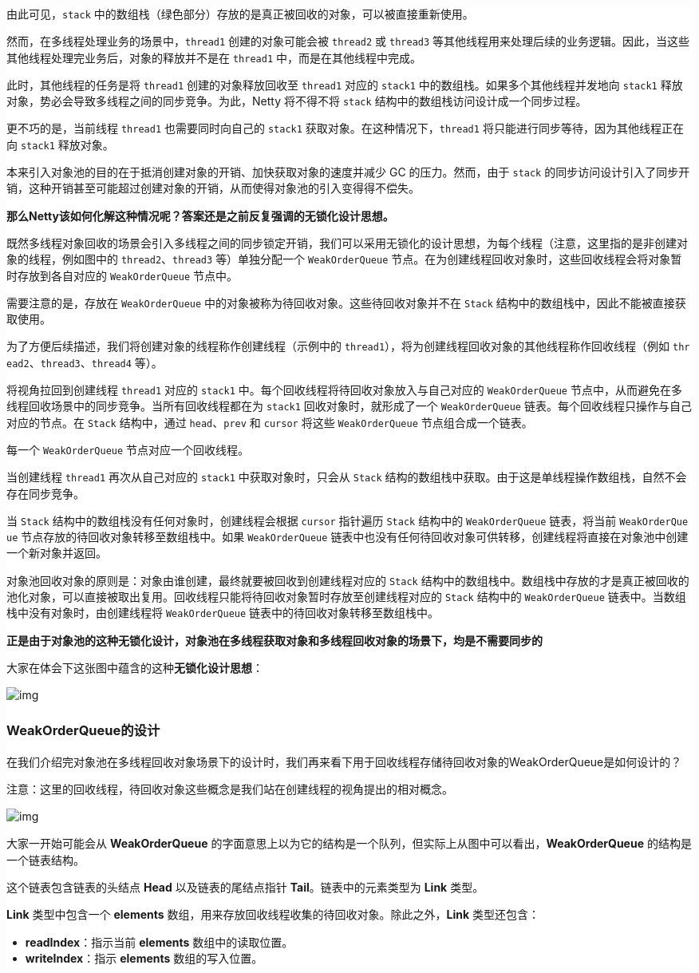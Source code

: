 由此可见，`stack` 中的数组栈（绿色部分）存放的是真正被回收的对象，可以被直接重新使用。

然而，在多线程处理业务的场景中，`thread1` 创建的对象可能会被 `thread2` 或 `thread3` 等其他线程用来处理后续的业务逻辑。因此，当这些其他线程处理完业务后，对象的释放并不是在 `thread1` 中，而是在其他线程中完成。

此时，其他线程的任务是将 `thread1` 创建的对象释放回收至 `thread1` 对应的 `stack1` 中的数组栈。如果多个其他线程并发地向 `stack1` 释放对象，势必会导致多线程之间的同步竞争。为此，Netty 将不得不将 `stack` 结构中的数组栈访问设计成一个同步过程。

更不巧的是，当前线程 `thread1` 也需要同时向自己的 `stack1` 获取对象。在这种情况下，`thread1` 将只能进行同步等待，因为其他线程正在向 `stack1` 释放对象。

本来引入对象池的目的在于抵消创建对象的开销、加快获取对象的速度并减少 GC 的压力。然而，由于 `stack` 的同步访问设计引入了同步开销，这种开销甚至可能超过创建对象的开销，从而使得对象池的引入变得得不偿失。

**那么Netty该如何化解这种情况呢？答案还是之前反复强调的无锁化设计思想。**

既然多线程对象回收的场景会引入多线程之间的同步锁定开销，我们可以采用无锁化的设计思想，为每个线程（注意，这里指的是非创建对象的线程，例如图中的 `thread2`、`thread3` 等）单独分配一个 `WeakOrderQueue` 节点。在为创建线程回收对象时，这些回收线程会将对象暂时存放到各自对应的 `WeakOrderQueue` 节点中。

需要注意的是，存放在 `WeakOrderQueue` 中的对象被称为待回收对象。这些待回收对象并不在 `Stack` 结构中的数组栈中，因此不能被直接获取使用。

为了方便后续描述，我们将创建对象的线程称作创建线程（示例中的 `thread1`），将为创建线程回收对象的其他线程称作回收线程（例如 `thread2`、`thread3`、`thread4` 等）。

将视角拉回到创建线程 `thread1` 对应的 `stack1` 中。每个回收线程将待回收对象放入与自己对应的 `WeakOrderQueue` 节点中，从而避免在多线程回收场景中的同步竞争。当所有回收线程都在为 `stack1` 回收对象时，就形成了一个 `WeakOrderQueue` 链表。每个回收线程只操作与自己对应的节点。在 `Stack` 结构中，通过 `head`、`prev` 和 `cursor` 将这些 `WeakOrderQueue` 节点组合成一个链表。

每一个 `WeakOrderQueue` 节点对应一个回收线程。

当创建线程 `thread1` 再次从自己对应的 `stack1` 中获取对象时，只会从 `Stack` 结构的数组栈中获取。由于这是单线程操作数组栈，自然不会存在同步竞争。

当 `Stack` 结构中的数组栈没有任何对象时，创建线程会根据 `cursor` 指针遍历 `Stack` 结构中的 `WeakOrderQueue` 链表，将当前 `WeakOrderQueue` 节点存放的待回收对象转移至数组栈中。如果 `WeakOrderQueue` 链表中也没有任何待回收对象可供转移，创建线程将直接在对象池中创建一个新对象并返回。

对象池回收对象的原则是：对象由谁创建，最终就要被回收到创建线程对应的 `Stack` 结构中的数组栈中。数组栈中存放的才是真正被回收的池化对象，可以直接被取出复用。回收线程只能将待回收对象暂时存放至创建线程对应的 `Stack` 结构中的 `WeakOrderQueue` 链表中。当数组栈中没有对象时，由创建线程将 `WeakOrderQueue` 链表中的待回收对象转移至数组栈中。

**正是由于对象池的这种无锁化设计，对象池在多线程获取对象和多线程回收对象的场景下，均是不需要同步的**

大家在体会下这张图中蕴含的这种**无锁化设计思想**：

![img](https://cdn.nlark.com/yuque/0/2024/webp/35210587/1729948308847-6c181066-c568-4629-af23-3171147e4d7a.webp)

### WeakOrderQueue的设计

在我们介绍完对象池在多线程回收对象场景下的设计时，我们再来看下用于回收线程存储待回收对象的WeakOrderQueue是如何设计的？

注意：这里的回收线程，待回收对象这些概念是我们站在创建线程的视角提出的相对概念。

![img](https://cdn.nlark.com/yuque/0/2024/webp/35210587/1729948351668-1fa8e762-e59f-417e-9eff-6efbc76cb229.webp)

大家一开始可能会从 **WeakOrderQueue** 的字面意思上以为它的结构是一个队列，但实际上从图中可以看出，**WeakOrderQueue** 的结构是一个链表结构。

这个链表包含链表的头结点 **Head** 以及链表的尾结点指针 **Tail**。链表中的元素类型为 **Link** 类型。

**Link** 类型中包含一个 **elements** 数组，用来存放回收线程收集的待回收对象。除此之外，**Link** 类型还包含：

- **readIndex**：指示当前 **elements** 数组中的读取位置。
- **writeIndex**：指示 **elements** 数组的写入位置。
